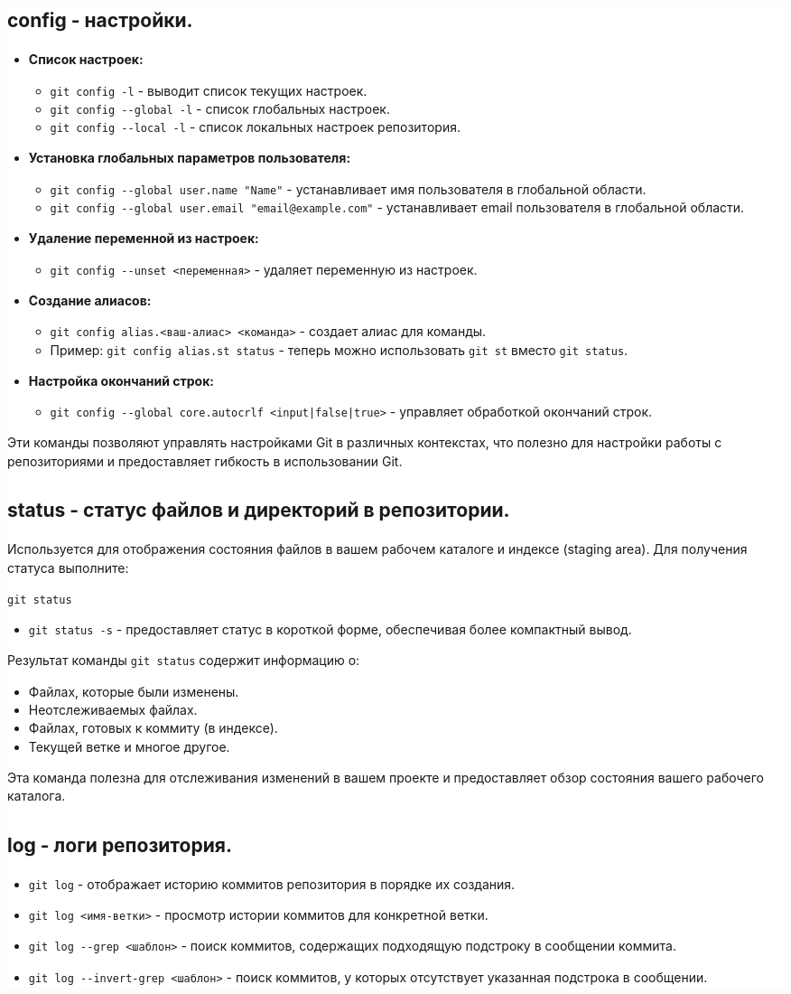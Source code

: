 
## config - настройки.

- **Список настроек:**
  - `git config -l` - выводит список текущих настроек.
  - `git config --global -l` - список глобальных настроек.
  - `git config --local -l` - список локальных настроек репозитория.

- **Установка глобальных параметров пользователя:**
  - `git config --global user.name "Name"` - устанавливает имя пользователя в глобальной области.
  - `git config --global user.email "email@example.com"` - устанавливает email пользователя в глобальной области.

- **Удаление переменной из настроек:**
  - `git config --unset <переменная>` - удаляет переменную из настроек.

- **Создание алиасов:**
  - `git config alias.<ваш-алиас> <команда>` - создает алиас для команды.
  - Пример: `git config alias.st status` - теперь можно использовать `git st` вместо `git status`.

- **Настройка окончаний строк:**
  - `git config --global core.autocrlf <input|false|true>` - управляет обработкой окончаний строк.

Эти команды позволяют управлять настройками Git в различных контекстах, что полезно для настройки работы с репозиториями и предоставляет гибкость в использовании Git.


## status - статус файлов и директорий в репозитории.
Используется для отображения состояния файлов в вашем рабочем каталоге и индексе (staging area). Для получения статуса выполните:
```shell
git status
```
- `git status -s` - предоставляет статус в короткой форме, обеспечивая более компактный вывод.

Результат команды `git status` содержит информацию о:

- Файлах, которые были изменены.
- Неотслеживаемых файлах.
- Файлах, готовых к коммиту (в индексе).
- Текущей ветке и многое другое.

Эта команда полезна для отслеживания изменений в вашем проекте и предоставляет обзор состояния вашего рабочего каталога.


## log - логи репозитория.
- `git log` - отображает историю коммитов репозитория в порядке их создания.
  
- `git log <имя-ветки>` - просмотр истории коммитов для конкретной ветки.

- `git log --grep <шаблон>` - поиск коммитов, содержащих подходящую подстроку в сообщении коммита.

- `git log --invert-grep <шаблон>` - поиск коммитов, у которых отсутствует указанная подстрока в сообщении.
